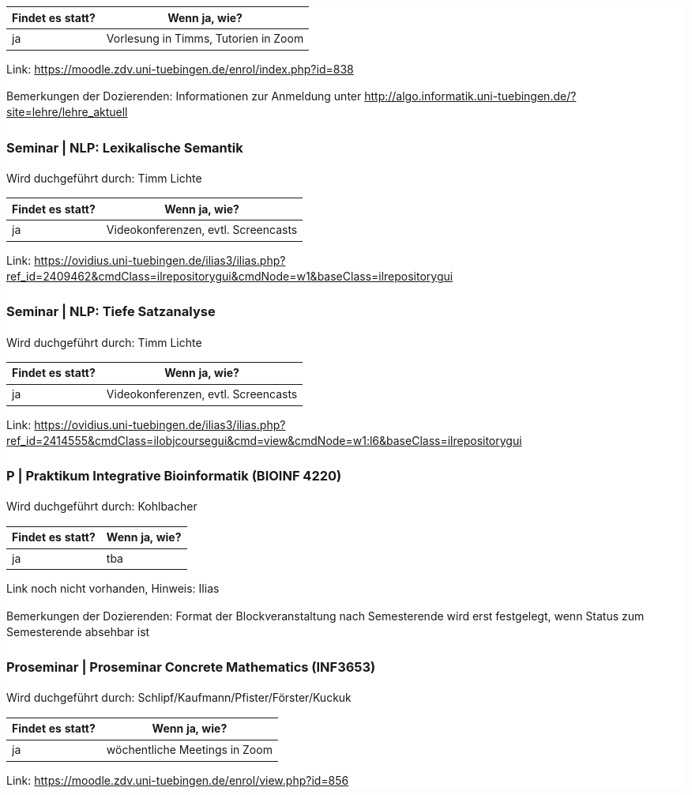 |Findet es statt?|Wenn ja, wie?|
|--|--|
|ja|Vorlesung in Timms,  Tutorien in Zoom|

Link: https://moodle.zdv.uni-tuebingen.de/enrol/index.php?id=838

Bemerkungen der Dozierenden: Informationen zur Anmeldung unter http://algo.informatik.uni-tuebingen.de/?site=lehre/lehre_aktuell


### Seminar | NLP: Lexikalische Semantik
Wird duchgeführt durch: Timm Lichte

|Findet es statt?|Wenn ja, wie?|
|--|--|
|ja|Videokonferenzen, evtl. Screencasts|

Link: https://ovidius.uni-tuebingen.de/ilias3/ilias.php?ref_id=2409462&cmdClass=ilrepositorygui&cmdNode=w1&baseClass=ilrepositorygui



### Seminar | NLP: Tiefe Satzanalyse
Wird duchgeführt durch: Timm Lichte

|Findet es statt?|Wenn ja, wie?|
|--|--|
|ja|Videokonferenzen, evtl. Screencasts|

Link: https://ovidius.uni-tuebingen.de/ilias3/ilias.php?ref_id=2414555&cmdClass=ilobjcoursegui&cmd=view&cmdNode=w1:l6&baseClass=ilrepositorygui



### P | Praktikum Integrative Bioinformatik (BIOINF 4220)
Wird duchgeführt durch: Kohlbacher

|Findet es statt?|Wenn ja, wie?|
|--|--|
|ja|tba|

Link noch nicht vorhanden, Hinweis: Ilias

Bemerkungen der Dozierenden: Format der Blockveranstaltung nach Semesterende wird erst festgelegt, wenn Status zum Semesterende absehbar ist


### Proseminar | Proseminar Concrete Mathematics (INF3653)
Wird duchgeführt durch: Schlipf/Kaufmann/Pfister/Förster/Kuckuk

|Findet es statt?|Wenn ja, wie?|
|--|--|
|ja|wöchentliche Meetings in Zoom|

Link: https://moodle.zdv.uni-tuebingen.de/enrol/view.php?id=856
